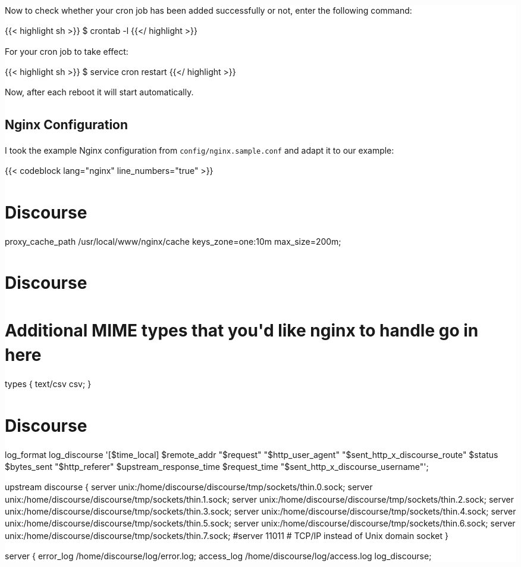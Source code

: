 Now to check whether your cron job has been added successfully or not, enter the following command:

{{< highlight sh >}}
$ crontab -l
{{</ highlight >}}

For your cron job to take effect:

{{< highlight sh >}}
$ service cron restart
{{</ highlight >}}

Now, after each reboot it will start automatically.


## Nginx Configuration

I took the example Nginx configuration from <code>config/nginx.sample.conf</code> and adapt it to our example:

{{< codeblock lang="nginx" line_numbers="true" >}}
# Discourse
proxy_cache_path /usr/local/www/nginx/cache keys_zone=one:10m max_size=200m;

# Discourse
# Additional MIME types that you'd like nginx to handle go in here
types {
    text/csv csv;
}

# Discourse
log_format log_discourse '[$time_local] $remote_addr "$request" "$http_user_agent" "$sent_http_x_discourse_route" $status $bytes_sent "$http_referer" $upstream_response_time $request_time "$sent_http_x_discourse_username"';

upstream discourse {
    server unix:/home/discourse/discourse/tmp/sockets/thin.0.sock;
    server unix:/home/discourse/discourse/tmp/sockets/thin.1.sock;
    server unix:/home/discourse/discourse/tmp/sockets/thin.2.sock;
    server unix:/home/discourse/discourse/tmp/sockets/thin.3.sock;
    server unix:/home/discourse/discourse/tmp/sockets/thin.4.sock;
    server unix:/home/discourse/discourse/tmp/sockets/thin.5.sock;
    server unix:/home/discourse/discourse/tmp/sockets/thin.6.sock;
    server unix:/home/discourse/discourse/tmp/sockets/thin.7.sock;
    #server 11011   # TCP/IP instead of Unix domain socket
}

server {
    error_log       /home/discourse/log/error.log;
    access_log      /home/discourse/log/access.log log_discourse;
